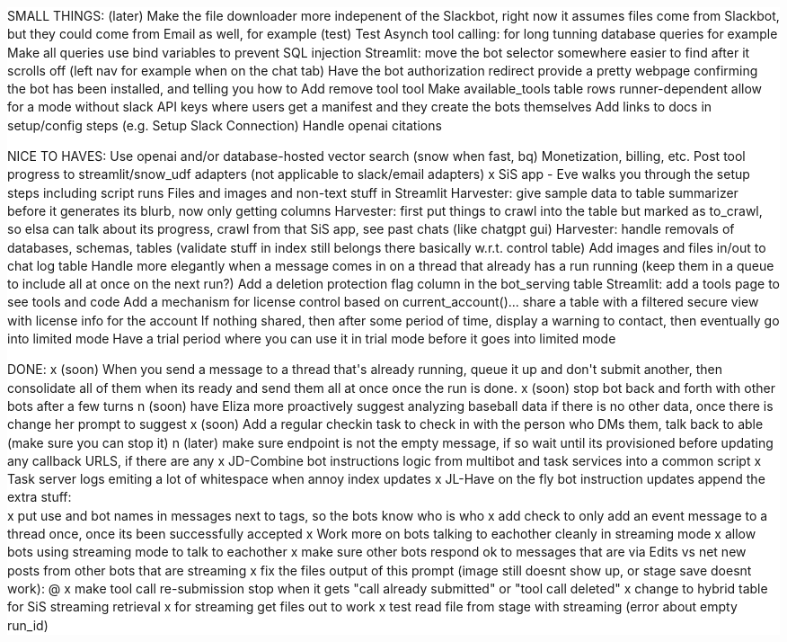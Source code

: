 SMALL THINGS:
(later) Make the file downloader more indepenent of the Slackbot, right now it assumes files come from Slackbot, but they could come from Email as well, for example
(test) Test Asynch tool calling: for long tunning database queries for example
Make all queries use bind variables to prevent SQL injection
Streamlit: move the bot selector somewhere easier to find after it scrolls off (left nav for example when on the chat tab) 
Have the bot authorization redirect provide a pretty webpage confirming the bot has been installed, and telling you how to 
Add remove tool tool
Make available_tools table rows runner-dependent
allow for a mode without slack API keys where users get a manifest and they create the bots themselves
Add links to docs in setup/config steps (e.g. Setup Slack Connection)
Handle openai citations

NICE TO HAVES:
Use openai and/or database-hosted vector search (snow when fast, bq)
Monetization, billing, etc.
Post tool progress to streamlit/snow_udf adapters (not applicable to slack/email adapters)
x SiS app - Eve walks you through the setup steps including script runs
Files and images and non-text stuff in Streamlit
Harvester: give sample data to table summarizer before it generates its blurb, now only getting columns
Harvester: first put things to crawl into the table but marked as to_crawl, so elsa can talk about its progress, crawl from that
SiS app, see past chats (like chatgpt gui)
Harvester: handle removals of databases, schemas, tables (validate stuff in index still belongs there basically w.r.t. control table)
Add images and files in/out to chat log table
Handle more elegantly when a message comes in on a thread that already has a run running (keep them in a queue to include all at once on the next run?)
Add a deletion protection flag column in the bot_serving table
Streamlit: add a tools page to see tools and code
Add a mechanism for license control based on current_account()... share a table with a filtered secure view with license info for the account
    If nothing shared, then after some period of time, display a warning to contact, then eventually go into limited mode
    Have a trial period where you can use it in trial mode before it goes into limited mode

DONE:
x (soon) When you send a message to a thread that's already running, queue it up and don't submit another, then consolidate all of them when its ready and send them all at once once the run is done.
x (soon) stop bot back and forth with other bots after a few turns
n (soon) have Eliza more proactively suggest analyzing baseball data if there is no other data, once there is change her prompt to suggest 
x (soon) Add a regular checkin task to check in with the person who DMs them, talk back to able (make sure you can stop it)
n (later) make sure endpoint is not the empty message, if so wait until its provisioned before updating any callback URLS, if there are any 
x JD-Combine bot instructions logic from multibot and task services into a common script
x Task server logs emiting a lot of whitespace when annoy index updates
x JL-Have on the fly bot instruction updates append the extra stuff:  
x put use and bot names in messages next to tags, so the bots know who is who 
x add check to only add an event message to a thread once, once its been successfully accepted
x Work more on bots talking to eachother cleanly in streaming mode
x allow bots using streaming mode to talk to eachother
x make sure other bots respond ok to messages that are via Edits vs net new posts from other bots that are streaming
x fix the files output of this prompt (image still doesnt show up, or stage save doesnt work): @
x make tool call re-submission stop when it gets "call already submitted" or "tool call deleted"
x change to hybrid table for SiS streaming retrieval
x for streaming get files out to work
x test read file from stage with streaming (error about empty run_id)